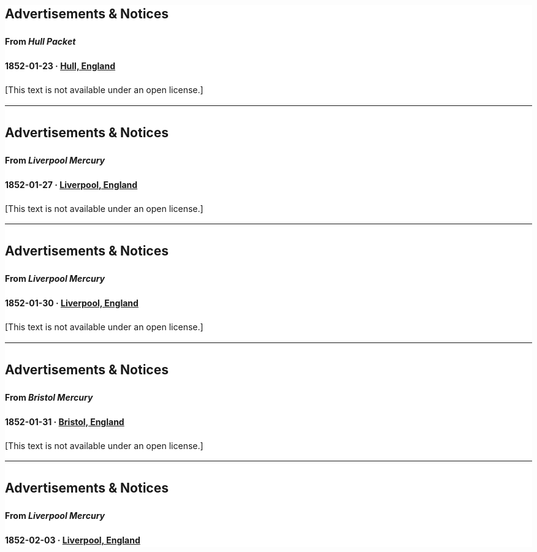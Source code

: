 ## Advertisements & Notices

#### From _Hull Packet_

#### 1852-01-23 &middot; [Hull, England](http://dbpedia.org/resource/Kingston_upon_Hull)

[This text is not available under an open license.]

---

## Advertisements & Notices

#### From _Liverpool Mercury_

#### 1852-01-27 &middot; [Liverpool, England](http://dbpedia.org/resource/Liverpool)

[This text is not available under an open license.]

---

## Advertisements & Notices

#### From _Liverpool Mercury_

#### 1852-01-30 &middot; [Liverpool, England](http://dbpedia.org/resource/Liverpool)

[This text is not available under an open license.]

---

## Advertisements & Notices

#### From _Bristol Mercury_

#### 1852-01-31 &middot; [Bristol, England](http://dbpedia.org/resource/Bristol)

[This text is not available under an open license.]

---

## Advertisements & Notices

#### From _Liverpool Mercury_

#### 1852-02-03 &middot; [Liverpool, England](http://dbpedia.org/resource/Liverpool)
